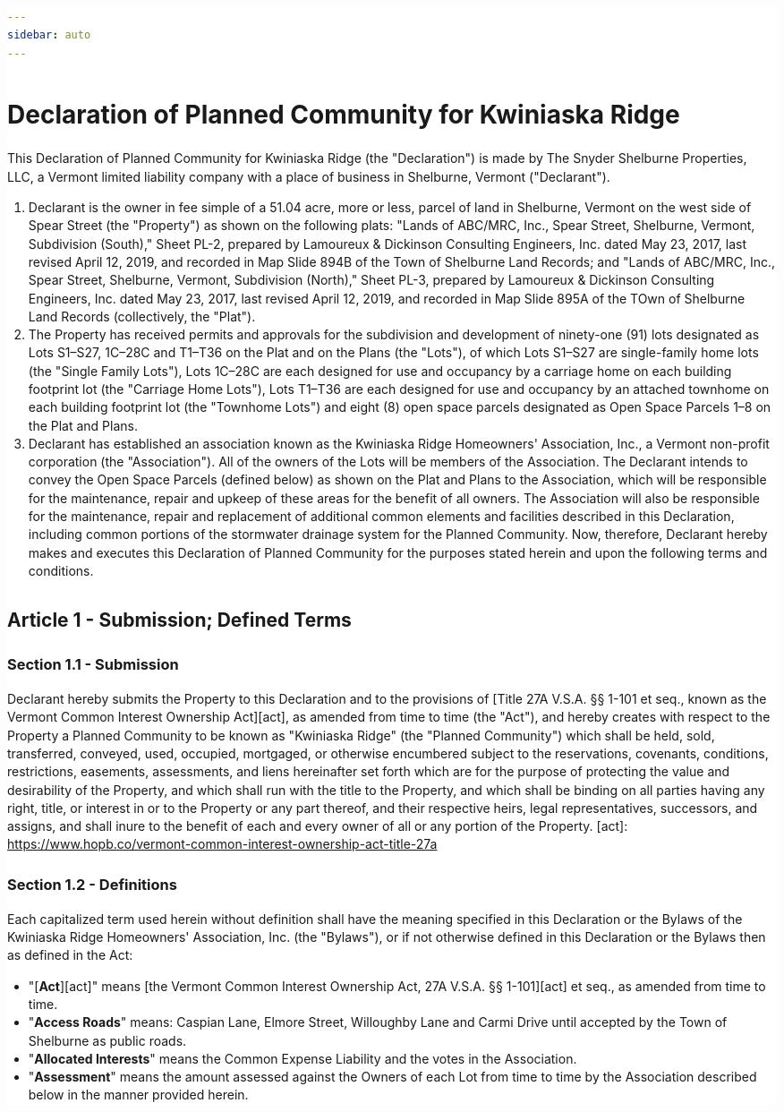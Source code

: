 ```yaml
---
sidebar: auto
---
```


# Declaration of Planned Community for Kwiniaska Ridge
This Declaration of Planned Community for Kwiniaska Ridge (the "Declaration") is made by The Snyder Shelburne Properties, LLC, a Vermont limited liability company with a place of business in Shelburne, Vermont ("Declarant").
1. Declarant is the owner in fee simple of a 51.04 acre, more or less, parcel of land in Shelburne, Vermont on the west side of Spear Street (the "Property") as shown on the following plats: "Lands of ABC/MRC, Inc., Spear Street, Shelburne, Vermont, Subdivision (South)," Sheet PL-2, prepared by Lamoureux & Dickinson Consulting Engineers, Inc. dated May 23, 2017, last revised April 12, 2019, and recorded in Map Slide 894B of the Town of Shelburne Land Records; and "Lands of ABC/MRC, Inc., Spear Street, Shelburne, Vermont, Subdivision (North)," Sheet PL-3, prepared by Lamoureux & Dickinson Consulting Engineers, Inc. dated May 23, 2017, last revised April 12, 2019, and recorded in Map Slide 895A of the TOwn of Shelburne Land Records (collectively, the "Plat").
1. The Property has received permits and approvals for the subdivision and development of ninety-one (91) lots designated as Lots S1–S27, 1C–28C and T1–T36 on the Plat and on the Plans (the "Lots"), of which Lots S1–S27 are single-family home lots (the "Single Family Lots"), Lots 1C–28C are each designed for use and occupancy by a carriage home on each building footprint lot (the "Carriage Home Lots"), Lots T1–T36 are each designed for use and occupancy by an attached townhome on each building footprint lot (the "Townhome Lots") and eight (8) open space parcels designated as Open Space Parcels 1–8 on the Plat and Plans.
1. Declarant has established an association known as the Kwiniaska Ridge Homeowners' Association, Inc., a Vermont non-profit corporation (the "Association").  All of the owners of the Lots will be members of the Association.  The Declarant intends to convey the Open Space Parcels (defined below) as shown on the Plat and Plans to the Association, which will be responsible for the maintenance, repair and upkeep of these areas for the benefit of all owners.  The Association will also be responsible for the maintenance, repair and replacement of additional common elements and facilities described in this Declaration, including common portions of the stormwater drainage system for the Planned Community.
Now, therefore,
Declarant hereby makes and executes this Declaration of Planned Community for the purposes stated herein and upon the following terms and conditions.
## Article 1 - Submission; Defined Terms
### Section 1.1 - Submission
Declarant hereby submits the Property to this Declaration and to the provisions of [Title 27A V.S.A. §§ 1-101 et seq., known as the Vermont Common Interest Ownership Act][act], as amended from time to time (the "Act"), and hereby creates with respect to the Property a Planned Community to be known as "Kwiniaska Ridge" (the "Planned Community") which shall be held, sold, transferred, conveyed, used, occupied, mortgaged, or otherwise encumbered subject to the reservations, covenants, conditions, restrictions, easements, assessments, and liens hereinafter set forth which are for the purpose of protecting the value and desirability of the Property, and which shall run with the title to the Property, and which shall be binding on all parties having any right, title, or interest in or to the Property or any part thereof, and their respective heirs, legal representatives, successors, and assigns, and shall inure to the benefit of each and every owner of all or any portion of the Property.
[act]: https://www.hopb.co/vermont-common-interest-ownership-act-title-27a
### Section 1.2 - Definitions
Each capitalized term used herein without definition shall have the meaning specified in this Declaration or the Bylaws of the Kwiniaska Ridge Homeowners' Association, Inc. (the "Bylaws"), or if not otherwise defined in this Declaration or the Bylaws then as defined in the Act:
- "[**Act**][act]" means [the Vermont Common Interest Ownership Act, 27A V.S.A. §§ 1-101][act] et seq., as amended from time to time.
- "**Access Roads**" means:  Caspian Lane, Elmore Street, Willoughby Lane and Carmi Drive until accepted by the Town of Shelburne as public roads.
- "**Allocated Interests**" means the Common Expense Liability and the votes in the Association.
- "**Assessment**" means the amount assessed against the Owners of each Lot from time to time by the Association described below in the manner provided herein.